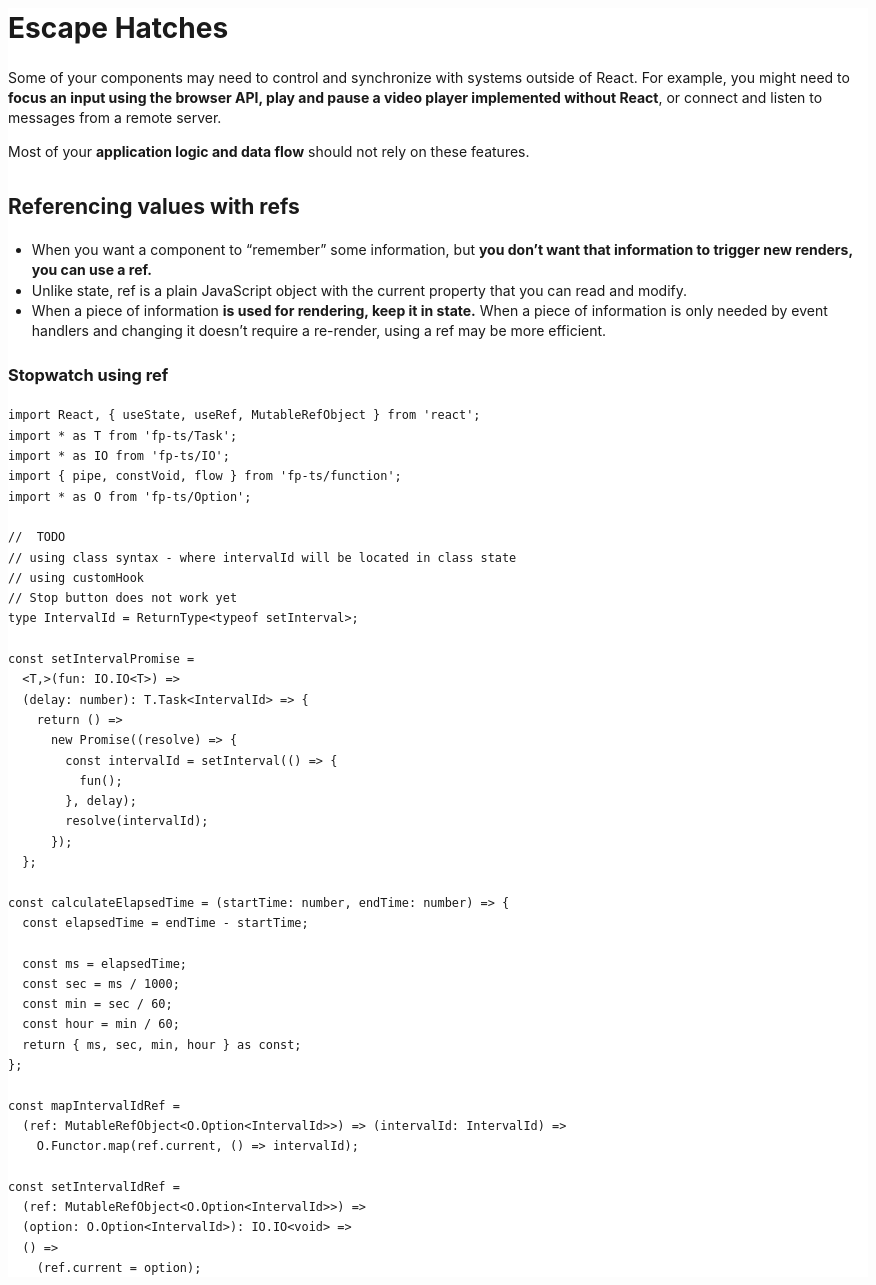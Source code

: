 # Escape Hatches
Some of your components may need to control and synchronize with systems outside of React. For example, you might need to **focus an input using the browser API, play and pause a video player implemented without React**, or connect and listen to messages from a remote server.

Most of your **application logic and data flow** should not rely on these features.

## Referencing values with refs 
- When you want a component to “remember” some information, but **you don’t want that information to trigger new renders, you can use a ref.**
- Unlike state, ref is a plain JavaScript object with the current property that you can read and modify.
- When a piece of information **is used for rendering, keep it in state.** When a piece of information is only needed by event handlers and changing it doesn’t require a re-render, using a ref may be more efficient.

### Stopwatch using ref
```tsx
import React, { useState, useRef, MutableRefObject } from 'react';
import * as T from 'fp-ts/Task';
import * as IO from 'fp-ts/IO';
import { pipe, constVoid, flow } from 'fp-ts/function';
import * as O from 'fp-ts/Option';

//  TODO
// using class syntax - where intervalId will be located in class state
// using customHook
// Stop button does not work yet
type IntervalId = ReturnType<typeof setInterval>;

const setIntervalPromise =
  <T,>(fun: IO.IO<T>) =>
  (delay: number): T.Task<IntervalId> => {
    return () =>
      new Promise((resolve) => {
        const intervalId = setInterval(() => {
          fun();
        }, delay);
        resolve(intervalId);
      });
  };

const calculateElapsedTime = (startTime: number, endTime: number) => {
  const elapsedTime = endTime - startTime;

  const ms = elapsedTime;
  const sec = ms / 1000;
  const min = sec / 60;
  const hour = min / 60;
  return { ms, sec, min, hour } as const;
};

const mapIntervalIdRef =
  (ref: MutableRefObject<O.Option<IntervalId>>) => (intervalId: IntervalId) =>
    O.Functor.map(ref.current, () => intervalId);

const setIntervalIdRef =
  (ref: MutableRefObject<O.Option<IntervalId>>) =>
  (option: O.Option<IntervalId>): IO.IO<void> =>
  () =>
    (ref.current = option);

```
